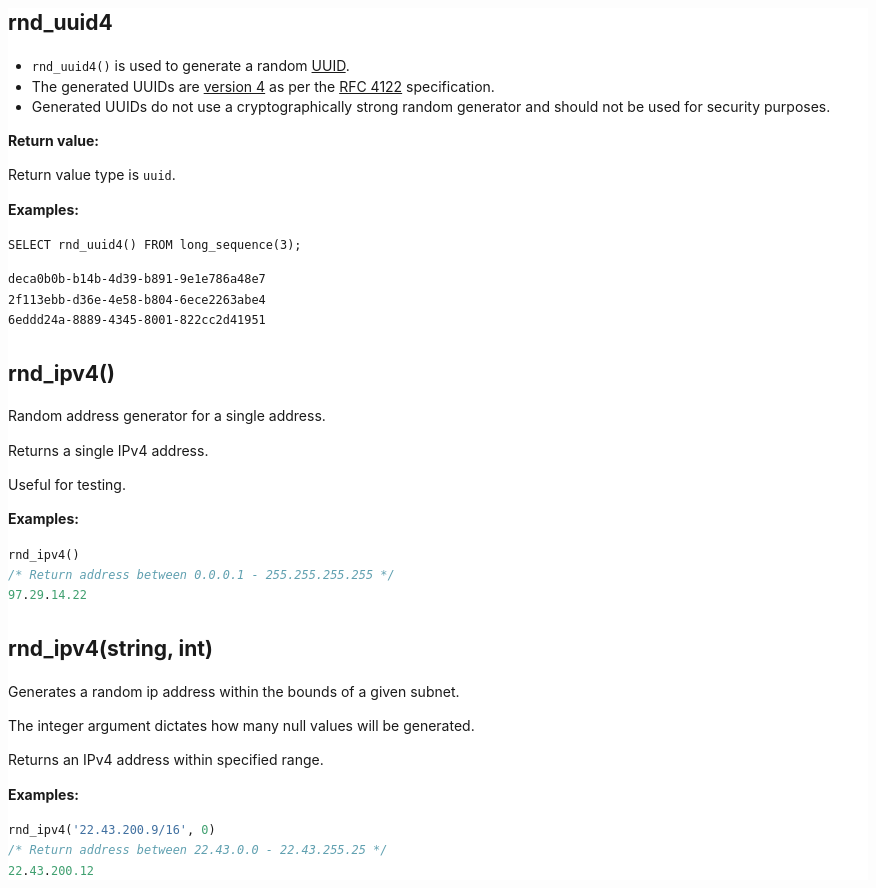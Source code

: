 ## rnd_uuid4

- `rnd_uuid4()` is used to generate a random
  [UUID](/docs/reference/sql/datatypes/#the-uuid-type).
- The generated UUIDs are
  [version 4](<https://en.wikipedia.org/wiki/Universally_unique_identifier#Version_4_(random)>)
  as per the [RFC 4122](https://tools.ietf.org/html/rfc4122#section-4.4)
  specification.
- Generated UUIDs do not use a cryptographically strong random generator and
  should not be used for security purposes.

**Return value:**

Return value type is `uuid`.

**Examples:**

```questdb-sql title="Random char"
SELECT rnd_uuid4() FROM long_sequence(3);
```

```
deca0b0b-b14b-4d39-b891-9e1e786a48e7
2f113ebb-d36e-4e58-b804-6ece2263abe4
6eddd24a-8889-4345-8001-822cc2d41951
```

## rnd_ipv4()

Random address generator for a single address.

Returns a single IPv4 address.

Useful for testing.

**Examples:**

```sql
rnd_ipv4()
/* Return address between 0.0.0.1 - 255.255.255.255 */
97.29.14.22
```

## rnd_ipv4(string, int)

Generates a random ip address within the bounds of a given subnet.

The integer argument dictates how many null values will be generated.

Returns an IPv4 address within specified range.

**Examples:**

```sql
rnd_ipv4('22.43.200.9/16', 0)
/* Return address between 22.43.0.0 - 22.43.255.25 */
22.43.200.12
```
